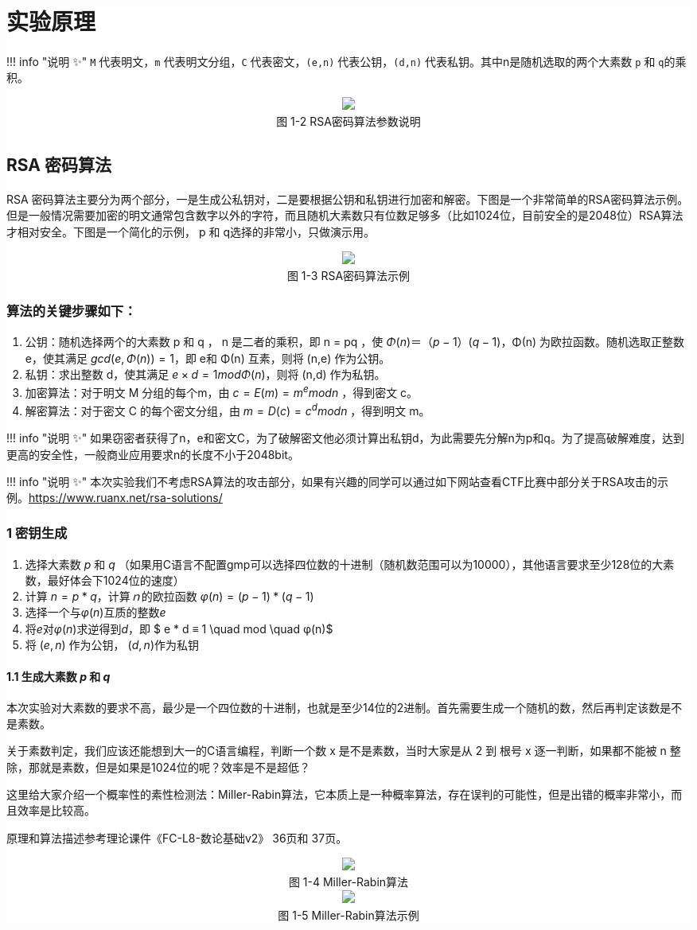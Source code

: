 # 实验原理

!!! info "说明 :sparkles:"
    `M` 代表明文，`m` 代表明文分组，`C` 代表密文，`(e,n)` 代表公钥，`(d,n)` 代表私钥。其中n是随机选取的两个大素数 `p` 和 `q`的乘积。

<center><img src="../assets/1-2.png" width = 600></center>
<center>图 1-2 RSA密码算法参数说明</center>

## RSA 密码算法

RSA 密码算法主要分为两个部分，一是生成公私钥对，二是要根据公钥和私钥进行加密和解密。下图是一个非常简单的RSA密码算法示例。但是一般情况需要加密的明文通常包含数字以外的字符，而且随机大素数只有位数足够多（比如1024位，目前安全的是2048位）RSA算法才相对安全。下图是一个简化的示例， p 和 q选择的非常小，只做演示用。

<center><img src="../assets/1-3.png" width = 600></center>
<center>图 1-3 RSA密码算法示例</center>

### 算法的关键步骤如下：
1. 公钥：随机选择两个的大素数 p 和 q ， n 是二者的乘积，即 n = pq ，使 $Φ(n)＝（p-1）(q-1)$，Φ(n) 为欧拉函数。随机选取正整数 e，使其满足 $gcd(e, Φ(n))=1$，即 e和 Φ(n) 互素，则将 (n,e) 作为公钥。 
2. 私钥：求出整数 d，使其满足 $e×d=1 mod Φ(n)$，则将 (n,d) 作为私钥。 
3. 加密算法：对于明文 M 分组的每个m，由 $c=E(m) = m^e mod n$ ，得到密文 c。 
4. 解密算法：对于密文 C 的每个密文分组，由 $m =D(c)= c^d mod n$ ，得到明文 m。 

!!! info "说明 :sparkles:"
    如果窃密者获得了n，e和密文C，为了破解密文他必须计算出私钥d，为此需要先分解n为p和q。为了提高破解难度，达到更高的安全性，一般商业应用要求n的长度不小于2048bit。

!!! info "说明 :sparkles:"
    本次实验我们不考虑RSA算法的攻击部分，如果有兴趣的同学可以通过如下网站查看CTF比赛中部分关于RSA攻击的示例。https://www.ruanx.net/rsa-solutions/

### 1 密钥生成

1. 选择大素数 $p$ 和 $q$ （如果用C语言不配置gmp可以选择四位数的十进制（随机数范围可以为10000），其他语言要求至少128位的大素数，最好体会下1024位的速度）
2. 计算 $n = p * q$，计算$ｎ$的欧拉函数 $φ(n) = (p - 1) * (q - 1)$
3. 选择一个与$φ(n)$互质的整数$e$
4. 将$e$对$φ(n)$求逆得到$d$，即  $ e * d ≡ 1 \quad mod \quad φ(n)$
5. 将 $(e,n)$ 作为公钥， $(d,n)$作为私钥

#### 1.1 生成大素数 $p$ 和 $q$

本次实验对大素数的要求不高，最少是一个四位数的十进制，也就是至少14位的2进制。首先需要生成一个随机的数，然后再判定该数是不是素数。

关于素数判定，我们应该还能想到大一的C语言编程，判断一个数 x 是不是素数，当时大家是从 2 到 根号 x 逐一判断，如果都不能被 n 整除，那就是素数，但是如果是1024位的呢？效率是不是超低？

这里给大家介绍一个概率性的素性检测法：Miller-Rabin算法，它本质上是一种概率算法，存在误判的可能性，但是出错的概率非常小，而且效率是比较高。

原理和算法描述参考理论课件《FC-L8-数论基础v2》 36页和 37页。

<center><img src="../assets/1-4.png" width = 600></center>
<center>图 1-4 Miller-Rabin算法</center>

<center><img src="../assets/1-5.png" width = 600></center>
<center>图 1-5 Miller-Rabin算法示例</center>
